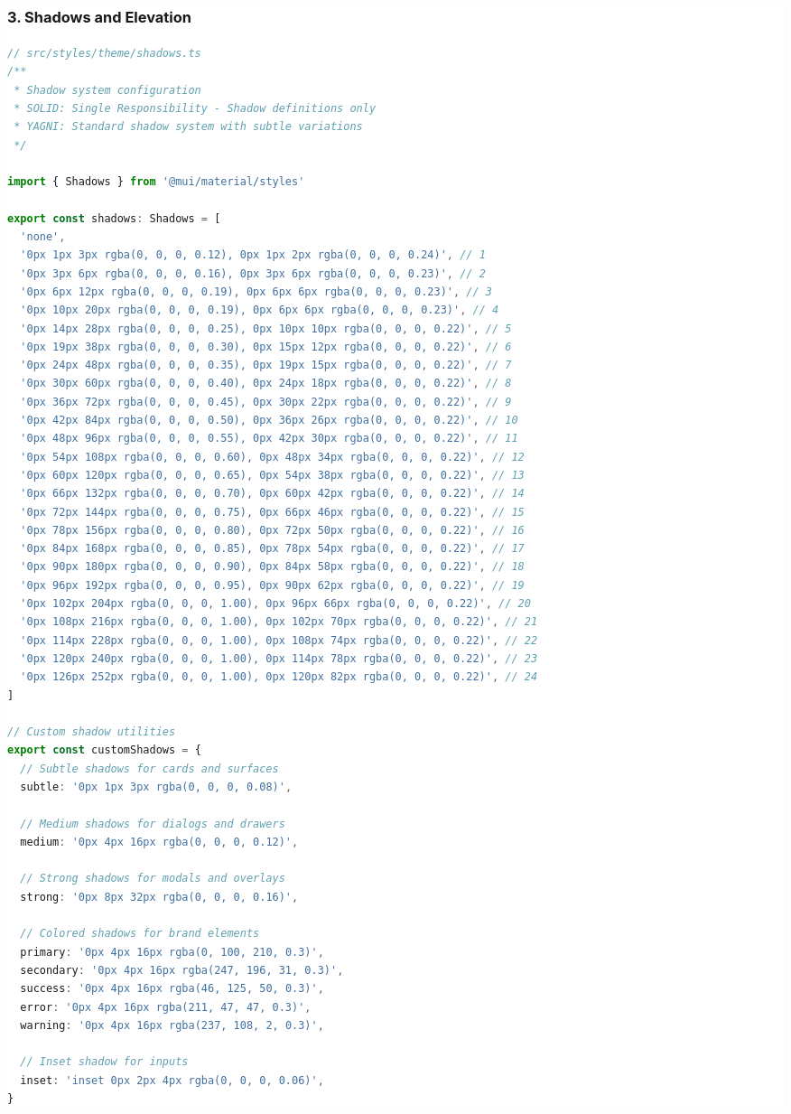 ### 3. Shadows and Elevation

```typescript
// src/styles/theme/shadows.ts
/**
 * Shadow system configuration
 * SOLID: Single Responsibility - Shadow definitions only
 * YAGNI: Standard shadow system with subtle variations
 */

import { Shadows } from '@mui/material/styles'

export const shadows: Shadows = [
  'none',
  '0px 1px 3px rgba(0, 0, 0, 0.12), 0px 1px 2px rgba(0, 0, 0, 0.24)', // 1
  '0px 3px 6px rgba(0, 0, 0, 0.16), 0px 3px 6px rgba(0, 0, 0, 0.23)', // 2
  '0px 6px 12px rgba(0, 0, 0, 0.19), 0px 6px 6px rgba(0, 0, 0, 0.23)', // 3
  '0px 10px 20px rgba(0, 0, 0, 0.19), 0px 6px 6px rgba(0, 0, 0, 0.23)', // 4
  '0px 14px 28px rgba(0, 0, 0, 0.25), 0px 10px 10px rgba(0, 0, 0, 0.22)', // 5
  '0px 19px 38px rgba(0, 0, 0, 0.30), 0px 15px 12px rgba(0, 0, 0, 0.22)', // 6
  '0px 24px 48px rgba(0, 0, 0, 0.35), 0px 19px 15px rgba(0, 0, 0, 0.22)', // 7
  '0px 30px 60px rgba(0, 0, 0, 0.40), 0px 24px 18px rgba(0, 0, 0, 0.22)', // 8
  '0px 36px 72px rgba(0, 0, 0, 0.45), 0px 30px 22px rgba(0, 0, 0, 0.22)', // 9
  '0px 42px 84px rgba(0, 0, 0, 0.50), 0px 36px 26px rgba(0, 0, 0, 0.22)', // 10
  '0px 48px 96px rgba(0, 0, 0, 0.55), 0px 42px 30px rgba(0, 0, 0, 0.22)', // 11
  '0px 54px 108px rgba(0, 0, 0, 0.60), 0px 48px 34px rgba(0, 0, 0, 0.22)', // 12
  '0px 60px 120px rgba(0, 0, 0, 0.65), 0px 54px 38px rgba(0, 0, 0, 0.22)', // 13
  '0px 66px 132px rgba(0, 0, 0, 0.70), 0px 60px 42px rgba(0, 0, 0, 0.22)', // 14
  '0px 72px 144px rgba(0, 0, 0, 0.75), 0px 66px 46px rgba(0, 0, 0, 0.22)', // 15
  '0px 78px 156px rgba(0, 0, 0, 0.80), 0px 72px 50px rgba(0, 0, 0, 0.22)', // 16
  '0px 84px 168px rgba(0, 0, 0, 0.85), 0px 78px 54px rgba(0, 0, 0, 0.22)', // 17
  '0px 90px 180px rgba(0, 0, 0, 0.90), 0px 84px 58px rgba(0, 0, 0, 0.22)', // 18
  '0px 96px 192px rgba(0, 0, 0, 0.95), 0px 90px 62px rgba(0, 0, 0, 0.22)', // 19
  '0px 102px 204px rgba(0, 0, 0, 1.00), 0px 96px 66px rgba(0, 0, 0, 0.22)', // 20
  '0px 108px 216px rgba(0, 0, 0, 1.00), 0px 102px 70px rgba(0, 0, 0, 0.22)', // 21
  '0px 114px 228px rgba(0, 0, 0, 1.00), 0px 108px 74px rgba(0, 0, 0, 0.22)', // 22
  '0px 120px 240px rgba(0, 0, 0, 1.00), 0px 114px 78px rgba(0, 0, 0, 0.22)', // 23
  '0px 126px 252px rgba(0, 0, 0, 1.00), 0px 120px 82px rgba(0, 0, 0, 0.22)', // 24
]

// Custom shadow utilities
export const customShadows = {
  // Subtle shadows for cards and surfaces
  subtle: '0px 1px 3px rgba(0, 0, 0, 0.08)',
  
  // Medium shadows for dialogs and drawers
  medium: '0px 4px 16px rgba(0, 0, 0, 0.12)',
  
  // Strong shadows for modals and overlays
  strong: '0px 8px 32px rgba(0, 0, 0, 0.16)',
  
  // Colored shadows for brand elements
  primary: '0px 4px 16px rgba(0, 100, 210, 0.3)',
  secondary: '0px 4px 16px rgba(247, 196, 31, 0.3)',
  success: '0px 4px 16px rgba(46, 125, 50, 0.3)',
  error: '0px 4px 16px rgba(211, 47, 47, 0.3)',
  warning: '0px 4px 16px rgba(237, 108, 2, 0.3)',
  
  // Inset shadow for inputs
  inset: 'inset 0px 2px 4px rgba(0, 0, 0, 0.06)',
}
```
